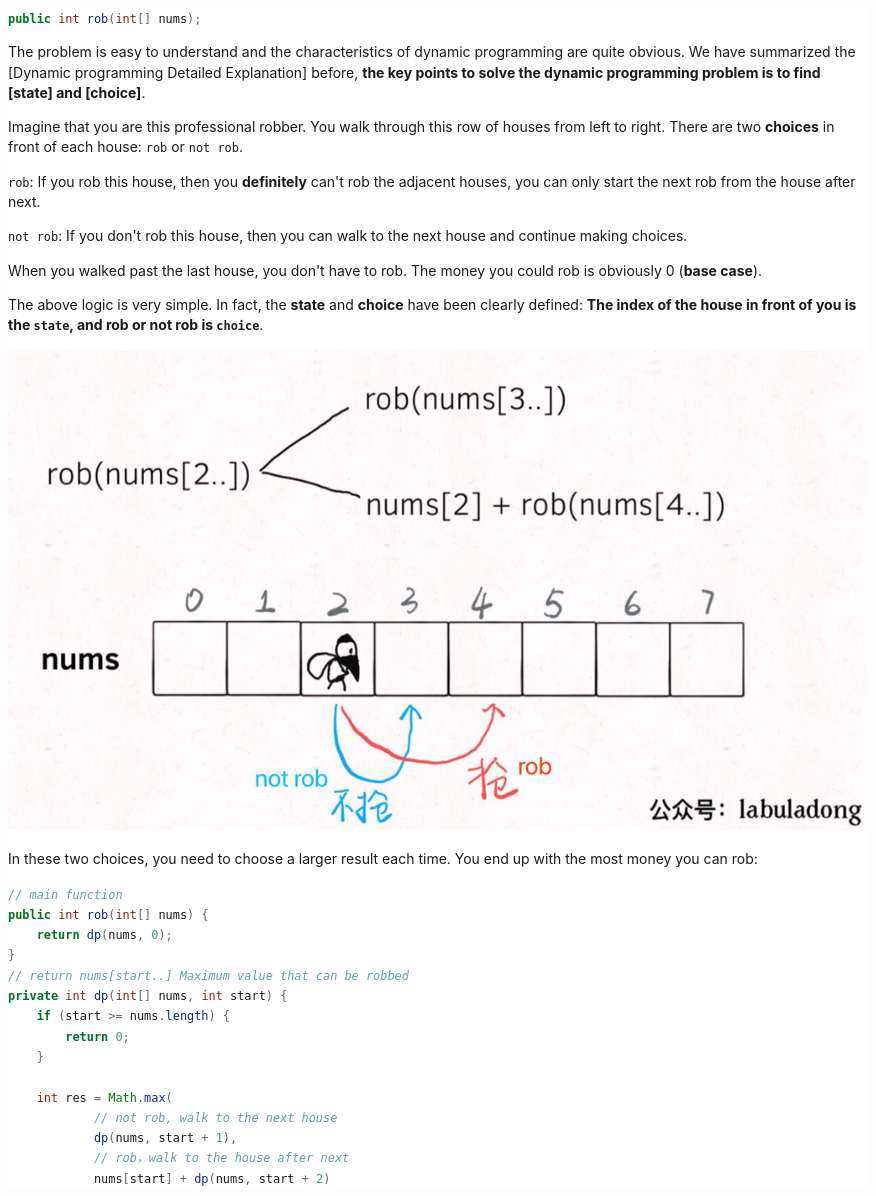 ```java
public int rob(int[] nums);
```

The problem is easy to understand and the characteristics of dynamic programming are quite obvious. We have summarized the [Dynamic programming Detailed Explanation] before, **the key points to solve the dynamic programming problem is to find [state] and [choice]**.

Imagine that you are this professional robber. You walk through this row of houses from left to right. There are two **choices** in front of each house: `rob` or `not rob`.

`rob`: If you rob this house, then you **definitely** can't rob the adjacent houses, you can only start the next rob from the house after next.

`not rob`: If you don't rob this house, then you can walk to the next house and continue making choices.

When you walked past the last house, you don't have to rob. The money you could rob is obviously 0 (**base case**).

The above logic is very simple. In fact, the **state** and **choice** have been clearly defined: **The index of the house in front of you is the `state`, and rob or not rob is `choice`**.

![1](../pictures/robber/1.jpg)

In these two choices, you need to choose a larger result each time. You end up with the most money you can rob:
```java
// main function
public int rob(int[] nums) {
    return dp(nums, 0);
}
// return nums[start..] Maximum value that can be robbed
private int dp(int[] nums, int start) {
    if (start >= nums.length) {
        return 0;
    }
    
    int res = Math.max(
            // not rob, walk to the next house
            dp(nums, start + 1), 
            // rob，walk to the house after next
            nums[start] + dp(nums, start + 2)
```
